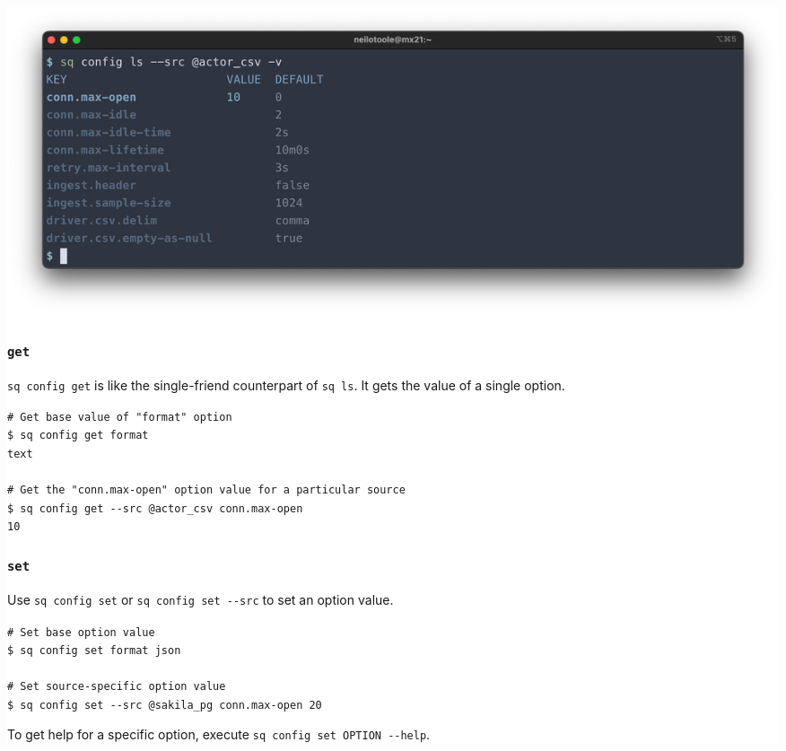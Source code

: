 ![sq config ls --src @actor_csv -v](sq_config_ls_src_v.png)

### `get`

`sq config get` is like the single-friend counterpart of `sq ls`. It gets the
value of a single option.

```shell
# Get base value of "format" option
$ sq config get format
text

# Get the "conn.max-open" option value for a particular source
$ sq config get --src @actor_csv conn.max-open
10
```

### `set`

Use `sq config set` or `sq config set --src` to set an option value.

```shell
# Set base option value
$ sq config set format json

# Set source-specific option value
$ sq config set --src @sakila_pg conn.max-open 20
```

To get help for a specific option, execute `sq config set OPTION --help`.
